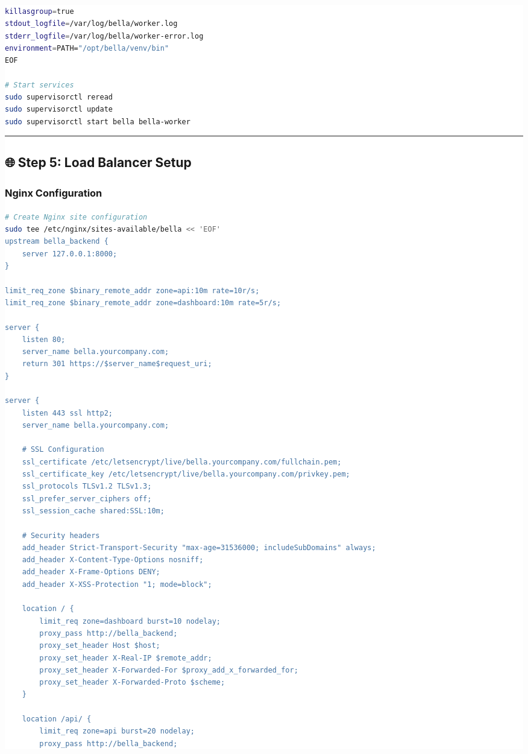 ```bash
killasgroup=true
stdout_logfile=/var/log/bella/worker.log
stderr_logfile=/var/log/bella/worker-error.log
environment=PATH="/opt/bella/venv/bin"
EOF

# Start services
sudo supervisorctl reread
sudo supervisorctl update
sudo supervisorctl start bella bella-worker
```

---

## 🌐 Step 5: Load Balancer Setup

### Nginx Configuration
```bash
# Create Nginx site configuration
sudo tee /etc/nginx/sites-available/bella << 'EOF'
upstream bella_backend {
    server 127.0.0.1:8000;
}

limit_req_zone $binary_remote_addr zone=api:10m rate=10r/s;
limit_req_zone $binary_remote_addr zone=dashboard:10m rate=5r/s;

server {
    listen 80;
    server_name bella.yourcompany.com;
    return 301 https://$server_name$request_uri;
}

server {
    listen 443 ssl http2;
    server_name bella.yourcompany.com;

    # SSL Configuration
    ssl_certificate /etc/letsencrypt/live/bella.yourcompany.com/fullchain.pem;
    ssl_certificate_key /etc/letsencrypt/live/bella.yourcompany.com/privkey.pem;
    ssl_protocols TLSv1.2 TLSv1.3;
    ssl_prefer_server_ciphers off;
    ssl_session_cache shared:SSL:10m;

    # Security headers
    add_header Strict-Transport-Security "max-age=31536000; includeSubDomains" always;
    add_header X-Content-Type-Options nosniff;
    add_header X-Frame-Options DENY;
    add_header X-XSS-Protection "1; mode=block";

    location / {
        limit_req zone=dashboard burst=10 nodelay;
        proxy_pass http://bella_backend;
        proxy_set_header Host $host;
        proxy_set_header X-Real-IP $remote_addr;
        proxy_set_header X-Forwarded-For $proxy_add_x_forwarded_for;
        proxy_set_header X-Forwarded-Proto $scheme;
    }

    location /api/ {
        limit_req zone=api burst=20 nodelay;
        proxy_pass http://bella_backend;
```